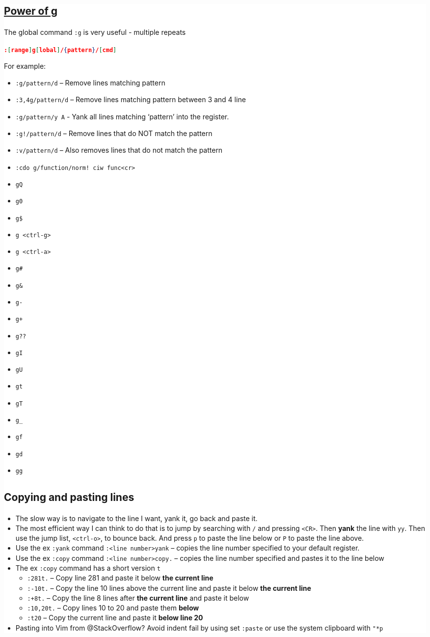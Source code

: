 ## [Power of g](https://vim.fandom.com/wiki/Power_of_g)

The global command `:g` is very useful - multiple repeats

```json
:[range]g[lobal]/{pattern}/[cmd]
```

For example:

- `:g/pattern/d` – Remove lines matching pattern
- `:3,4g/pattern/d` – Remove lines matching pattern between 3 and 4 line
- `:g/pattern/y A` - Yank all lines matching ‘pattern’ into the register.
- `:g!/pattern/d` – Remove lines that do NOT match the pattern
- `:v/pattern/d` – Also removes lines that do not match the pattern
- `:cdo g/function/norm! ciw func<cr>`

- `gQ`
- `g0`
- `g$`
- `g <ctrl-g>`
- `g <ctrl-a>`
- `g#`
- `g&`
- `g-`
- `g+`
- `g??`
- `gI`
- `gU`
- `gt`
- `gT`
- `g_`
- `gf`
- `gd`
- `gg`

## Copying and pasting lines
- The slow way is to navigate to the line I want, yank it, go back and paste it.
- The most efficient way I can think to do that is to jump by searching with `/` and pressing `<CR>`. Then **yank** the line with `yy`. Then use the jump list, `<ctrl-o>`, to bounce back. And press `p` to paste the line below or `P` to paste the line above.
- Use the ex `:yank` command `:<line number>yank` – copies the line number specified to your default register.
- Use the ex `:copy` command `:<line number>copy.` – copies the line number specified and pastes it to the line below
- The ex `:copy` command has a short version `t`
    - `:281t.` – Copy line 281 and paste it below **the current line**
    - `:-10t.` – Copy the line 10 lines above the current line and paste it below **the current line**
    - `:+8t.` – Copy the line 8 lines after **the current line** and paste it below
    - `:10,20t.` – Copy lines 10 to 20 and paste them **below**
    - `:t20` – Copy the current line and paste it **below line 20**
- Pasting into Vim from @StackOverflow? Avoid indent fail by using set `:paste` or use the system clipboard with `"*p` 
 